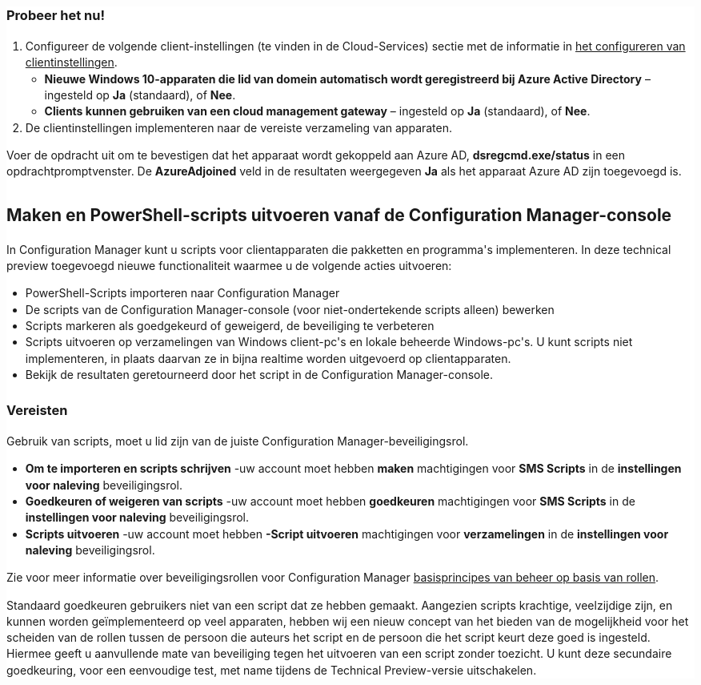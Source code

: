 ### <a name="try-it-out"></a>Probeer het nu!

1. Configureer de volgende client-instellingen (te vinden in de Cloud-Services) sectie met de informatie in [het configureren van clientinstellingen](/sccm/core/clients/deploy/configure-client-settings).
    -   **Nieuwe Windows 10-apparaten die lid van domein automatisch wordt geregistreerd bij Azure Active Directory** – ingesteld op **Ja** (standaard), of **Nee**.
    -   **Clients kunnen gebruiken van een cloud management gateway** – ingesteld op **Ja** (standaard), of **Nee**.
2.  De clientinstellingen implementeren naar de vereiste verzameling van apparaten.

Voer de opdracht uit om te bevestigen dat het apparaat wordt gekoppeld aan Azure AD, **dsregcmd.exe/status** in een opdrachtpromptvenster. De **AzureAdjoined** veld in de resultaten weergegeven **Ja** als het apparaat Azure AD zijn toegevoegd is.

## <a name="create-and-run-powershell-scripts-from-the-configuration-manager-console"></a>Maken en PowerShell-scripts uitvoeren vanaf de Configuration Manager-console


In Configuration Manager kunt u scripts voor clientapparaten die pakketten en programma's implementeren. In deze technical preview toegevoegd nieuwe functionaliteit waarmee u de volgende acties uitvoeren:

- PowerShell-Scripts importeren naar Configuration Manager
- De scripts van de Configuration Manager-console (voor niet-ondertekende scripts alleen) bewerken
- Scripts markeren als goedgekeurd of geweigerd, de beveiliging te verbeteren
- Scripts uitvoeren op verzamelingen van Windows client-pc's en lokale beheerde Windows-pc's. U kunt scripts niet implementeren, in plaats daarvan ze in bijna realtime worden uitgevoerd op clientapparaten.
- Bekijk de resultaten geretourneerd door het script in de Configuration Manager-console.


### <a name="prerequisites"></a>Vereisten

Gebruik van scripts, moet u lid zijn van de juiste Configuration Manager-beveiligingsrol.

- **Om te importeren en scripts schrijven** -uw account moet hebben **maken** machtigingen voor **SMS Scripts** in de **instellingen voor naleving** beveiligingsrol.
- **Goedkeuren of weigeren van scripts** -uw account moet hebben **goedkeuren** machtigingen voor **SMS Scripts** in de **instellingen voor naleving** beveiligingsrol.
- **Scripts uitvoeren** -uw account moet hebben **-Script uitvoeren** machtigingen voor **verzamelingen** in de **instellingen voor naleving** beveiligingsrol.

Zie voor meer informatie over beveiligingsrollen voor Configuration Manager [basisprincipes van beheer op basis van rollen](/sccm/core/understand/fundamentals-of-role-based-administration).

Standaard goedkeuren gebruikers niet van een script dat ze hebben gemaakt. Aangezien scripts krachtige, veelzijdige zijn, en kunnen worden geïmplementeerd op veel apparaten, hebben wij een nieuw concept van het bieden van de mogelijkheid voor het scheiden van de rollen tussen de persoon die auteurs het script en de persoon die het script keurt deze goed is ingesteld. Hiermee geeft u aanvullende mate van beveiliging tegen het uitvoeren van een script zonder toezicht. U kunt deze secundaire goedkeuring, voor een eenvoudige test, met name tijdens de Technical Preview-versie uitschakelen.
